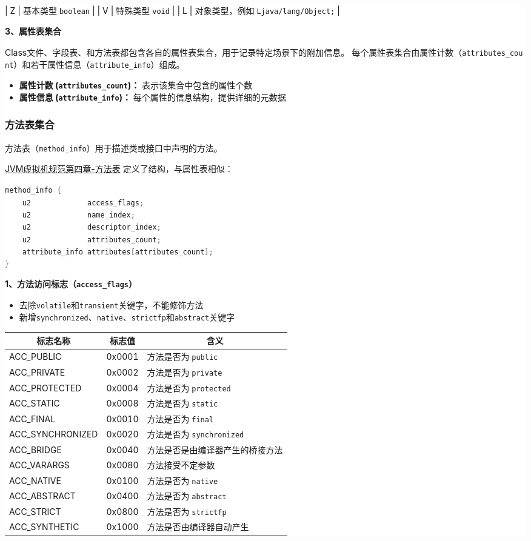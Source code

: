 | Z    | 基本类型 `boolean`               |
| V    | 特殊类型 `void`                  |
| L    | 对象类型，例如 `Ljava/lang/Object;` |

**3、属性表集合**

Class文件、字段表、和方法表都包含各自的属性表集合，用于记录特定场景下的附加信息。
每个属性表集合由属性计数（`attributes_count`）和若干属性信息（`attribute_info`）组成。

* **属性计数 (`attributes_count`)：** 表示该集合中包含的属性个数
* **属性信息 (`attribute_info`)：** 每个属性的信息结构，提供详细的元数据

### 方法表集合

方法表（`method_info`）用于描述类或接口中声明的方法。

[JVM虚拟机规范第四章-方法表](https://docs.oracle.com/javase/specs/jvms/se22/html/jvms-4.html#jvms-4.6)
定义了结构，与属性表相似：

```java
method_info {
    u2             access_flags;
    u2             name_index;
    u2             descriptor_index;
    u2             attributes_count;
    attribute_info attributes[attributes_count];
}
```

**1、方法访问标志（`access_flags`）**

* 去除`volatile`和`transient`关键字，不能修饰方法
* 新增`synchronized`、`native`、`strictfp`和`abstract`关键字

| 标志名称             | 标志值    | 含义                   |
|------------------|--------|----------------------|
| ACC_PUBLIC       | 0x0001 | 方法是否为 `public`       |
| ACC_PRIVATE      | 0x0002 | 方法是否为 `private`      |
| ACC_PROTECTED    | 0x0004 | 方法是否为 `protected`    |
| ACC_STATIC       | 0x0008 | 方法是否为 `static`       |
| ACC_FINAL        | 0x0010 | 方法是否为 `final`        |
| ACC_SYNCHRONIZED | 0x0020 | 方法是否为 `synchronized` |
| ACC_BRIDGE       | 0x0040 | 方法是否是由编译器产生的桥接方法     |
| ACC_VARARGS      | 0x0080 | 方法接受不定参数             |
| ACC_NATIVE       | 0x0100 | 方法是否为 `native`       |
| ACC_ABSTRACT     | 0x0400 | 方法是否为 `abstract`     |
| ACC_STRICT       | 0x0800 | 方法是否为 `strictfp`     |
| ACC_SYNTHETIC    | 0x1000 | 方法是否由编译器自动产生         |
